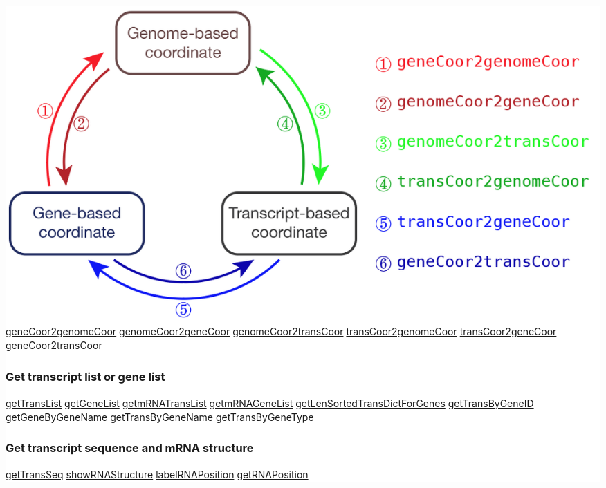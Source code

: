 <img src="img/coordinate_system2.png">

<div class="clearfix">
<a class="hov" href="#geneCoor2genomeCoor">geneCoor2genomeCoor</a>
<a class="hov" href="#genomeCoor2geneCoor">genomeCoor2geneCoor</a>
<a class="hov" href="#genomeCoor2transCoor">genomeCoor2transCoor</a>
<a class="hov" href="#transCoor2genomeCoor">transCoor2genomeCoor</a>
<a class="hov" href="#transCoor2geneCoor">transCoor2geneCoor</a>
<a class="hov" href="#geneCoor2transCoor">geneCoor2transCoor</a>
</div>

### Get transcript list or gene list

<div class="clearfix">
<a class="hov" href="#getTransList">getTransList</a>
<a class="hov" href="#getGeneList">getGeneList</a>
<a class="hov" href="#getmRNATransList">getmRNATransList</a>
<a class="hov" href="#getmRNAGeneList">getmRNAGeneList</a>
<a class="hov" href="#getLenSortedTransDictForGenes">getLenSortedTransDictForGenes</a>
<a class="hov" href="#getTransByGeneID">getTransByGeneID</a>
<a class="hov" href="#getGeneByGeneName">getGeneByGeneName</a>
<a class="hov" href="#getTransByGeneName">getTransByGeneName</a>
<a class="hov" href="#getTransByGeneType">getTransByGeneType</a>
</div>

### Get transcript sequence and mRNA structure

<div class="clearfix">
<a class="hov" href="#getTransSeq">getTransSeq</a>
<a class="hov" href="#showRNAStructure">showRNAStructure</a>
<a class="hov" href="#labelRNAPosition">labelRNAPosition</a>
<a class="hov" href="#getRNAPosition">getRNAPosition</a>
</div>
